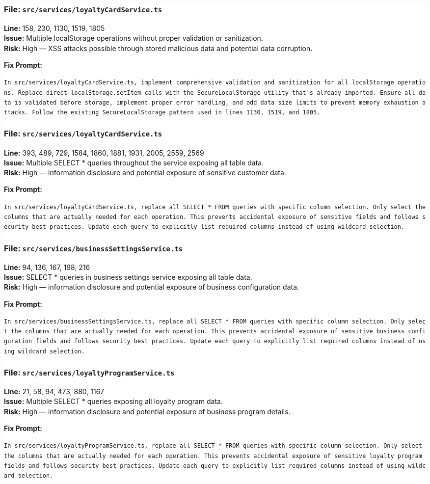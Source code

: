 ### **File:** `src/services/loyaltyCardService.ts`  
**Line:** 158, 230, 1130, 1519, 1805  
**Issue:** Multiple localStorage operations without proper validation or sanitization.  
**Risk:** High — XSS attacks possible through stored malicious data and potential data corruption.  

**Fix Prompt:**
```
In src/services/loyaltyCardService.ts, implement comprehensive validation and sanitization for all localStorage operations. Replace direct localStorage.setItem calls with the SecureLocalStorage utility that's already imported. Ensure all data is validated before storage, implement proper error handling, and add data size limits to prevent memory exhaustion attacks. Follow the existing SecureLocalStorage pattern used in lines 1130, 1519, and 1805.
```

### **File:** `src/services/loyaltyCardService.ts`  
**Line:** 393, 489, 729, 1584, 1860, 1881, 1931, 2005, 2559, 2569  
**Issue:** Multiple SELECT * queries throughout the service exposing all table data.  
**Risk:** High — information disclosure and potential exposure of sensitive customer data.  

**Fix Prompt:**
```
In src/services/loyaltyCardService.ts, replace all SELECT * FROM queries with specific column selection. Only select the columns that are actually needed for each operation. This prevents accidental exposure of sensitive fields and follows security best practices. Update each query to explicitly list required columns instead of using wildcard selection.
```

### **File:** `src/services/businessSettingsService.ts`  
**Line:** 94, 136, 167, 198, 216  
**Issue:** SELECT * queries in business settings service exposing all table data.  
**Risk:** High — information disclosure and potential exposure of business configuration data.  

**Fix Prompt:**
```
In src/services/businessSettingsService.ts, replace all SELECT * FROM queries with specific column selection. Only select the columns that are actually needed for each operation. This prevents accidental exposure of sensitive business configuration fields and follows security best practices. Update each query to explicitly list required columns instead of using wildcard selection.
```

### **File:** `src/services/loyaltyProgramService.ts`  
**Line:** 21, 58, 94, 473, 880, 1167  
**Issue:** Multiple SELECT * queries exposing all loyalty program data.  
**Risk:** High — information disclosure and potential exposure of business program details.  

**Fix Prompt:**
```
In src/services/loyaltyProgramService.ts, replace all SELECT * FROM queries with specific column selection. Only select the columns that are actually needed for each operation. This prevents accidental exposure of sensitive loyalty program fields and follows security best practices. Update each query to explicitly list required columns instead of using wildcard selection.
```
